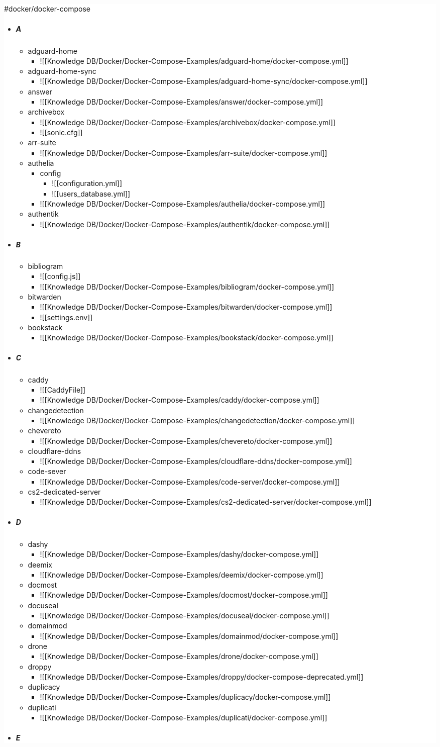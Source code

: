 #docker/docker-compose  

+ ##### A
    + adguard-home
        + ![[Knowledge DB/Docker/Docker-Compose-Examples/adguard-home/docker-compose.yml]]
    + adguard-home-sync
        + ![[Knowledge DB/Docker/Docker-Compose-Examples/adguard-home-sync/docker-compose.yml]]
    + answer
        +  ![[Knowledge DB/Docker/Docker-Compose-Examples/answer/docker-compose.yml]]
    + archivebox
        +  ![[Knowledge DB/Docker/Docker-Compose-Examples/archivebox/docker-compose.yml]]
        +  ![[sonic.cfg]]
    + arr-suite
        +  ![[Knowledge DB/Docker/Docker-Compose-Examples/arr-suite/docker-compose.yml]]
    + authelia
         + config
             + ![[configuration.yml]]
             + ![[users_database.yml]]
         + ![[Knowledge DB/Docker/Docker-Compose-Examples/authelia/docker-compose.yml]]
    + authentik
        + ![[Knowledge DB/Docker/Docker-Compose-Examples/authentik/docker-compose.yml]]
+ ##### B
    + bibliogram
        + ![[config.js]]
        + ![[Knowledge DB/Docker/Docker-Compose-Examples/bibliogram/docker-compose.yml]]
    + bitwarden
        + ![[Knowledge DB/Docker/Docker-Compose-Examples/bitwarden/docker-compose.yml]]
        + ![[settings.env]]
    + bookstack
        +  ![[Knowledge DB/Docker/Docker-Compose-Examples/bookstack/docker-compose.yml]]
+ ##### C
    + caddy
        + ![[CaddyFile]]
        + ![[Knowledge DB/Docker/Docker-Compose-Examples/caddy/docker-compose.yml]]
    + changedetection
        +  ![[Knowledge DB/Docker/Docker-Compose-Examples/changedetection/docker-compose.yml]]
    + chevereto
        +  ![[Knowledge DB/Docker/Docker-Compose-Examples/chevereto/docker-compose.yml]]
    + cloudflare-ddns
        +  ![[Knowledge DB/Docker/Docker-Compose-Examples/cloudflare-ddns/docker-compose.yml]]
    + code-sever
        +  ![[Knowledge DB/Docker/Docker-Compose-Examples/code-server/docker-compose.yml]]
    + cs2-dedicated-server
        +  ![[Knowledge DB/Docker/Docker-Compose-Examples/cs2-dedicated-server/docker-compose.yml]]
+ ##### D
    + dashy
        +  ![[Knowledge DB/Docker/Docker-Compose-Examples/dashy/docker-compose.yml]]
    + deemix
        +  ![[Knowledge DB/Docker/Docker-Compose-Examples/deemix/docker-compose.yml]]
    + docmost
        +  ![[Knowledge DB/Docker/Docker-Compose-Examples/docmost/docker-compose.yml]]
    + docuseal
        +  ![[Knowledge DB/Docker/Docker-Compose-Examples/docuseal/docker-compose.yml]]
    + domainmod
        +  ![[Knowledge DB/Docker/Docker-Compose-Examples/domainmod/docker-compose.yml]]
    + drone
        +  ![[Knowledge DB/Docker/Docker-Compose-Examples/drone/docker-compose.yml]]
    + droppy
        +  ![[Knowledge DB/Docker/Docker-Compose-Examples/droppy/docker-compose-deprecated.yml]]
    + duplicacy
        +  ![[Knowledge DB/Docker/Docker-Compose-Examples/duplicacy/docker-compose.yml]]
    + duplicati
        +  ![[Knowledge DB/Docker/Docker-Compose-Examples/duplicati/docker-compose.yml]]
+ ##### E